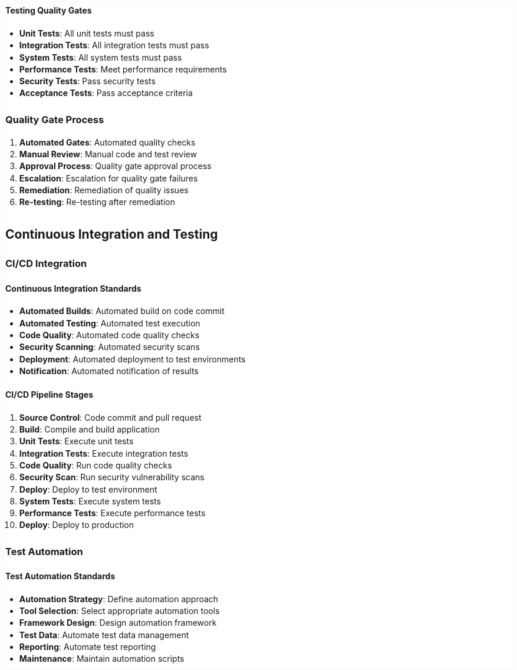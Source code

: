#### **Testing Quality Gates**
- **Unit Tests**: All unit tests must pass
- **Integration Tests**: All integration tests must pass
- **System Tests**: All system tests must pass
- **Performance Tests**: Meet performance requirements
- **Security Tests**: Pass security tests
- **Acceptance Tests**: Pass acceptance criteria

### **Quality Gate Process**
1. **Automated Gates**: Automated quality checks
2. **Manual Review**: Manual code and test review
3. **Approval Process**: Quality gate approval process
4. **Escalation**: Escalation for quality gate failures
5. **Remediation**: Remediation of quality issues
6. **Re-testing**: Re-testing after remediation

## Continuous Integration and Testing

### **CI/CD Integration**

#### **Continuous Integration Standards**
- **Automated Builds**: Automated build on code commit
- **Automated Testing**: Automated test execution
- **Code Quality**: Automated code quality checks
- **Security Scanning**: Automated security scans
- **Deployment**: Automated deployment to test environments
- **Notification**: Automated notification of results

#### **CI/CD Pipeline Stages**
1. **Source Control**: Code commit and pull request
2. **Build**: Compile and build application
3. **Unit Tests**: Execute unit tests
4. **Integration Tests**: Execute integration tests
5. **Code Quality**: Run code quality checks
6. **Security Scan**: Run security vulnerability scans
7. **Deploy**: Deploy to test environment
8. **System Tests**: Execute system tests
9. **Performance Tests**: Execute performance tests
10. **Deploy**: Deploy to production

### **Test Automation**

#### **Test Automation Standards**
- **Automation Strategy**: Define automation approach
- **Tool Selection**: Select appropriate automation tools
- **Framework Design**: Design automation framework
- **Test Data**: Automate test data management
- **Reporting**: Automate test reporting
- **Maintenance**: Maintain automation scripts

